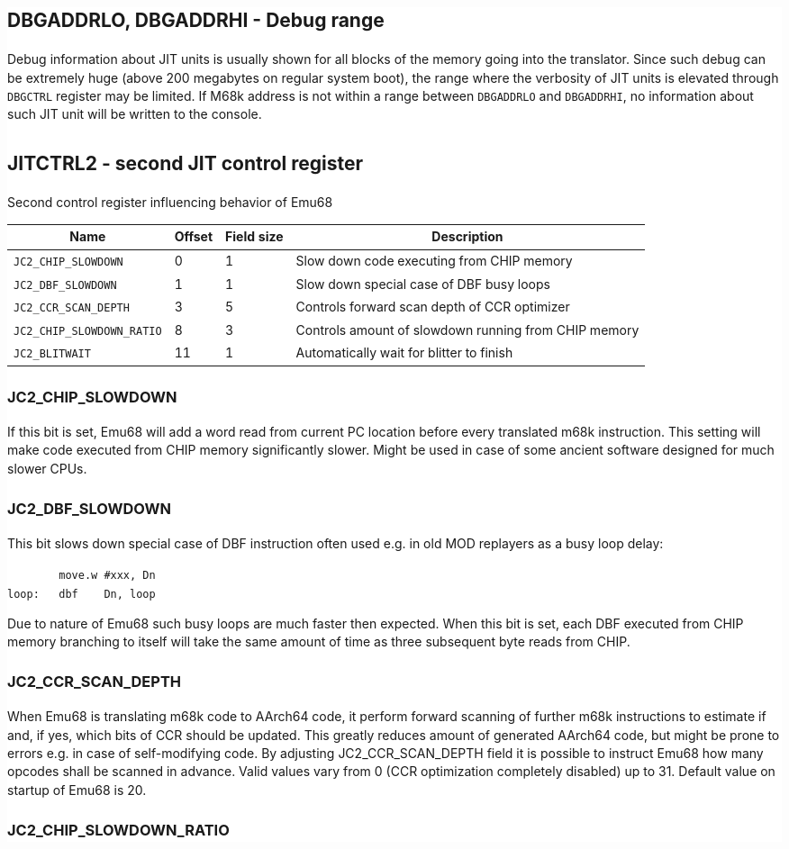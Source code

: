 ## DBGADDRLO, DBGADDRHI - Debug range

Debug information about  JIT units is usually shown for all blocks of the memory going into the translator. Since such debug can be extremely huge (above 200 megabytes on regular system boot), the range where the verbosity of JIT units is elevated through ``DBGCTRL`` register may be limited. If M68k address is not within a range between ``DBGADDRLO`` and ``DBGADDRHI``, no information about such JIT unit will be written to the console.

## JITCTRL2 - second JIT control register

Second control register influencing behavior of Emu68

| Name                        | Offset | Field size | Description                                          |
| --------------------------- | ------ | ---------- | ---------------------------------------------------- |
| ``JC2_CHIP_SLOWDOWN``       | 0      | 1          | Slow down code executing from CHIP memory            |
| ``JC2_DBF_SLOWDOWN``        | 1      | 1          | Slow down special case of DBF busy loops             |
| ``JC2_CCR_SCAN_DEPTH``      | 3      | 5          | Controls forward scan depth of CCR optimizer         |
| ``JC2_CHIP_SLOWDOWN_RATIO`` | 8      | 3          | Controls amount of slowdown running from CHIP memory |
| ``JC2_BLITWAIT``            | 11     | 1          | Automatically wait for blitter to finish             |

### JC2_CHIP_SLOWDOWN

If this bit is set, Emu68 will add a word read from current PC location before every translated m68k instruction. This setting will make code executed from CHIP memory significantly slower. Might be used in case of some ancient software designed for much slower CPUs.

### JC2_DBF_SLOWDOWN

This bit slows down special case of DBF instruction often used e.g. in old MOD replayers as a busy loop delay:

```assembly
        move.w #xxx, Dn
loop:   dbf    Dn, loop
```

Due to nature of Emu68 such busy loops are much faster then expected. When this bit is set, each DBF executed from CHIP memory branching to itself will take the same amount of time as three subsequent byte reads from CHIP.

### JC2_CCR_SCAN_DEPTH

When Emu68 is translating m68k code to AArch64 code, it perform forward scanning of further m68k instructions to estimate if and, if yes, which bits of CCR should be updated. This greatly reduces amount of generated AArch64 code, but might be prone to errors e.g. in case of self-modifying code. By adjusting JC2_CCR_SCAN_DEPTH field it is possible to instruct Emu68 how many opcodes shall be scanned in advance. Valid values vary from 0 (CCR optimization completely disabled) up to 31. Default value on startup of Emu68 is 20.

### JC2_CHIP_SLOWDOWN_RATIO
